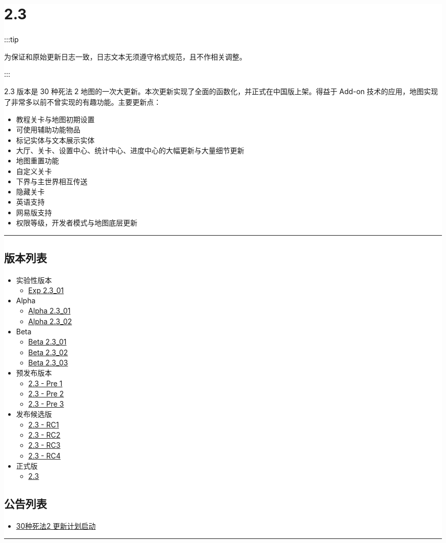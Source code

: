 # 2.3

:::tip

为保证和原始更新日志一致，日志文本无须遵守格式规范，且不作相关调整。

:::

2.3 版本是 30 种死法 2 地图的一次大更新。本次更新实现了全面的函数化，并正式在中国版上架。得益于 Add-on 技术的应用，地图实现了非常多以前不曾实现的有趣功能。主要更新点：

- 教程关卡与地图初期设置
- 可使用辅助功能物品
- 标记实体与文本展示实体
- 大厅、关卡、设置中心、统计中心、进度中心的大幅更新与大量细节更新
- 地图重置功能
- 自定义关卡
- 下界与主世界相互传送
- 隐藏关卡
- 英语支持
- 网易版支持
- 权限等级，开发者模式与地图底层更新

---

## 版本列表

- 实验性版本
  - [Exp 2.3_01](#exp-23_01)
- Alpha
  - [Alpha 2.3_01](#alpha-23_01)
  - [Alpha 2.3_02](#alpha-23_02)
- Beta
  - [Beta 2.3_01](#beta-23_01)
  - [Beta 2.3_02](#beta-23_02)
  - [Beta 2.3_03](#beta-23_03)
- 预发布版本
  - [2.3 - Pre 1](#23---pre-1)
  - [2.3 - Pre 2](#23---pre-2)
  - [2.3 - Pre 3](#23---pre-3)
- 发布候选版
  - [2.3 - RC1](#23---rc1)
  - [2.3 - RC2](#23---rc2)
  - [2.3 - RC3](#23---rc3)
  - [2.3 - RC4](#23---rc4)
- 正式版
  - [2.3](#23)

## 公告列表
- [30种死法2 更新计划启动](#30种死法2-更新计划启动)

---
